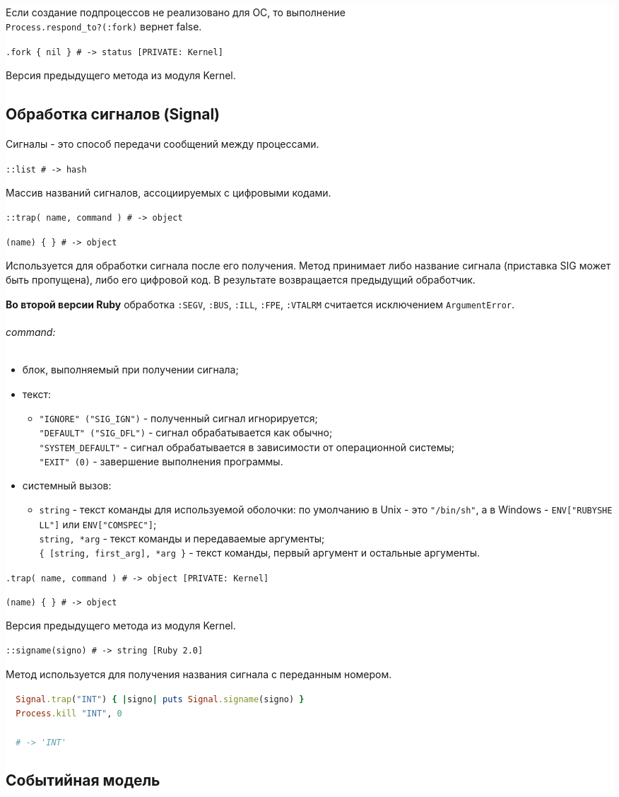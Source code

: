 Если создание подпроцессов не реализовано для ОС, то выполнение  
`Process.respond_to?(:fork)` вернет false.

`.fork { nil } # -> status [PRIVATE: Kernel]`

Версия предыдущего метода из модуля Kernel.

## Обработка сигналов (Signal)

Сигналы - это способ передачи сообщений между процессами.

`::list # -> hash`

Массив названий сигналов, ассоциируемых с цифровыми кодами.

`::trap( name, command ) # -> object`

`(name) { } # -> object`

Используется для обработки сигнала после его получения. Метод принимает либо название сигнала (приставка SIG может быть пропущена), либо его цифровой код. В результате возвращается предыдущий обработчик.

**Во второй версии Ruby** обработка `:SEGV`, `:BUS`, `:ILL`, `:FPE`, `:VTALRM` считается исключением `ArgumentError`.

###### command:

+ блок, выполняемый при получении сигнала;

+ текст:
  + `"IGNORE" ("SIG_IGN")` - полученный сигнал игнорируется;  
    `"DEFAULT" ("SIG_DFL")` - сигнал обрабатывается как обычно;  
    `"SYSTEM_DEFAULT"` - сигнал обрабатывается в зависимости от операционной системы;  
    `"EXIT" (0)` - завершение выполнения программы.

+ системный вызов:
    + `string` - текст команды для используемой оболочки: по умолчанию в Unix - это `"/bin/sh"`, а в Windows - `ENV["RUBYSHELL"]` или `ENV["COMSPEC"]`;  
      `string, *arg` - текст команды и передаваемые аргументы;  
      `{ [string, first_arg], *arg }` - текст команды, первый аргумент и остальные аргументы.

`.trap( name, command ) # -> object [PRIVATE: Kernel]`

`(name) { } # -> object`

Версия предыдущего метода из модуля Kernel.

`::signame(signo) # -> string [Ruby 2.0]`

Метод используется для получения названия сигнала с переданным номером.

~~~~~ ruby
  Signal.trap("INT") { |signo| puts Signal.signame(signo) }
  Process.kill "INT", 0

  # -> 'INT'
~~~~~

## Событийная модель
